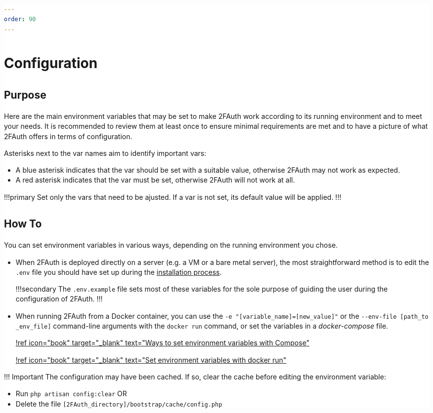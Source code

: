 ```yaml
---
order: 90
---
```

# Configuration

## Purpose

Here are the main environment variables that may be set to make 2FAuth work according to its running environment and to meet your needs. It is recommended to review them at least once to ensure minimal requirements are met and to have a picture of what 2FAuth offers in terms of configuration.

Asterisks next to the var names aim to identify important vars:

- A blue <span class="expected">asterisk</span> indicates that the var should be set with a suitable value, otherwise 2FAuth may not work as expected.
- A red <span class="mandatory">asterisk</span> indicates that the var must be set, otherwise 2FAuth will not work at all.

!!!primary
Set only the vars that need to be ajusted. If a var is not set, its default value will be applied.
!!!

## How To

You can set environment variables in various ways, depending on the running environment you chose.

- When 2FAuth is deployed directly on a server (e.g. a VM or a bare metal server), the most straightforward method is to edit the `.env` file you should have set up during the [installation process](/getting-started/installation/self-hosted-server.md#set-the-env-file).

  !!!secondary
  The `.env.example` file sets most of these variables for the sole purpose of guiding the user during the configuration of 2FAuth.
  !!!
- When running 2FAuth from a Docker container, you can use the `-e "[variable_name]=[new_value]"` or the `--env-file [path_to_env_file]` command-line arguments with the `docker run` command, or set the variables in a _docker-compose_ file.

    [!ref icon="book" target="_blank" text="Ways to set environment variables with Compose"](https://docs.docker.com/compose/environment-variables/set-environment-variables/)

    [!ref icon="book" target="_blank" text="Set environment variables with docker run"](https://docs.docker.com/engine/reference/commandline/run/#env)

!!! Important
The configuration may have been cached. If so, clear the cache before editing the environment variable:

- Run `php artisan config:clear` OR
- Delete the file `[2FAuth_directory]/bootstrap/cache/config.php`
